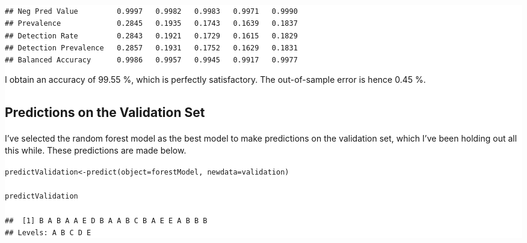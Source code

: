     ## Neg Pred Value         0.9997   0.9982   0.9983   0.9971   0.9990
    ## Prevalence             0.2845   0.1935   0.1743   0.1639   0.1837
    ## Detection Rate         0.2843   0.1921   0.1729   0.1615   0.1829
    ## Detection Prevalence   0.2857   0.1931   0.1752   0.1629   0.1831
    ## Balanced Accuracy      0.9986   0.9957   0.9945   0.9917   0.9977

I obtain an accuracy of 99.55 %, which is perfectly satisfactory. The
out-of-sample error is hence 0.45 %.

Predictions on the Validation Set
---------------------------------

I’ve selected the random forest model as the best model to make
predictions on the validation set, which I’ve been holding out all this
while. These predictions are made below.

    predictValidation<-predict(object=forestModel, newdata=validation)

    predictValidation

    ##  [1] B A B A A E D B A A B C B A E E A B B B
    ## Levels: A B C D E
